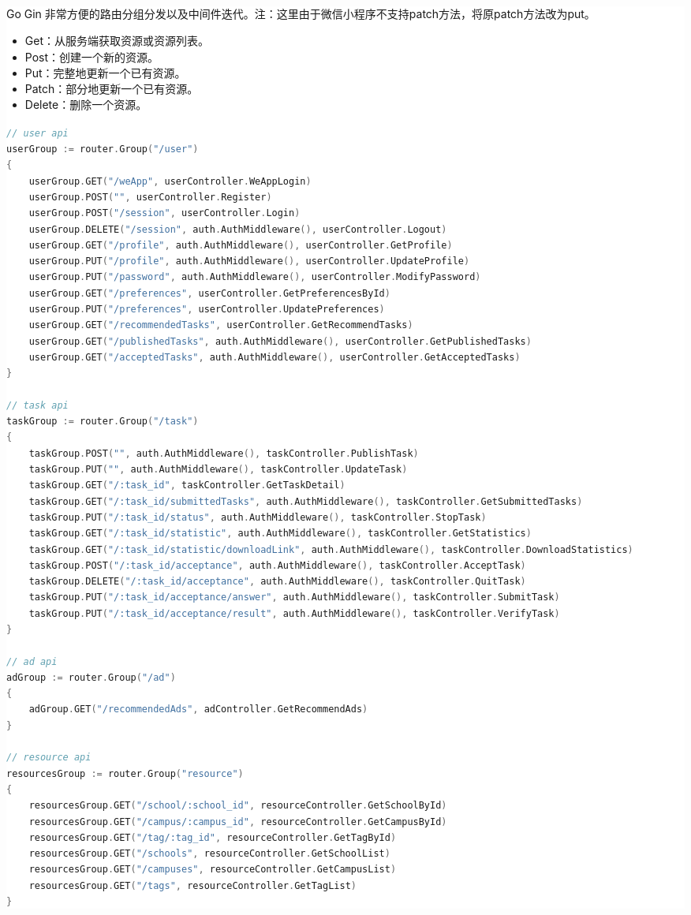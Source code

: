 
Go Gin 非常方便的路由分组分发以及中间件迭代。注：这里由于微信小程序不支持patch方法，将原patch方法改为put。

- Get：从服务端获取资源或资源列表。
- Post：创建一个新的资源。
- Put：完整地更新一个已有资源。
- Patch：部分地更新一个已有资源。
- Delete：删除一个资源。

```go
// user api
userGroup := router.Group("/user")
{
    userGroup.GET("/weApp", userController.WeAppLogin)
    userGroup.POST("", userController.Register)
    userGroup.POST("/session", userController.Login)
    userGroup.DELETE("/session", auth.AuthMiddleware(), userController.Logout)
    userGroup.GET("/profile", auth.AuthMiddleware(), userController.GetProfile)
    userGroup.PUT("/profile", auth.AuthMiddleware(), userController.UpdateProfile)
    userGroup.PUT("/password", auth.AuthMiddleware(), userController.ModifyPassword)
    userGroup.GET("/preferences", userController.GetPreferencesById)
    userGroup.PUT("/preferences", userController.UpdatePreferences)
    userGroup.GET("/recommendedTasks", userController.GetRecommendTasks)
    userGroup.GET("/publishedTasks", auth.AuthMiddleware(), userController.GetPublishedTasks)
    userGroup.GET("/acceptedTasks", auth.AuthMiddleware(), userController.GetAcceptedTasks)
}

// task api
taskGroup := router.Group("/task")
{
    taskGroup.POST("", auth.AuthMiddleware(), taskController.PublishTask)
    taskGroup.PUT("", auth.AuthMiddleware(), taskController.UpdateTask)
    taskGroup.GET("/:task_id", taskController.GetTaskDetail)
    taskGroup.GET("/:task_id/submittedTasks", auth.AuthMiddleware(), taskController.GetSubmittedTasks)
    taskGroup.PUT("/:task_id/status", auth.AuthMiddleware(), taskController.StopTask)
    taskGroup.GET("/:task_id/statistic", auth.AuthMiddleware(), taskController.GetStatistics)
    taskGroup.GET("/:task_id/statistic/downloadLink", auth.AuthMiddleware(), taskController.DownloadStatistics)
    taskGroup.POST("/:task_id/acceptance", auth.AuthMiddleware(), taskController.AcceptTask)
    taskGroup.DELETE("/:task_id/acceptance", auth.AuthMiddleware(), taskController.QuitTask)
    taskGroup.PUT("/:task_id/acceptance/answer", auth.AuthMiddleware(), taskController.SubmitTask)
    taskGroup.PUT("/:task_id/acceptance/result", auth.AuthMiddleware(), taskController.VerifyTask)
}

// ad api
adGroup := router.Group("/ad")
{
    adGroup.GET("/recommendedAds", adController.GetRecommendAds)
}

// resource api
resourcesGroup := router.Group("resource")
{
    resourcesGroup.GET("/school/:school_id", resourceController.GetSchoolById)
    resourcesGroup.GET("/campus/:campus_id", resourceController.GetCampusById)
    resourcesGroup.GET("/tag/:tag_id", resourceController.GetTagById)
    resourcesGroup.GET("/schools", resourceController.GetSchoolList)
    resourcesGroup.GET("/campuses", resourceController.GetCampusList)
    resourcesGroup.GET("/tags", resourceController.GetTagList)
}
```

